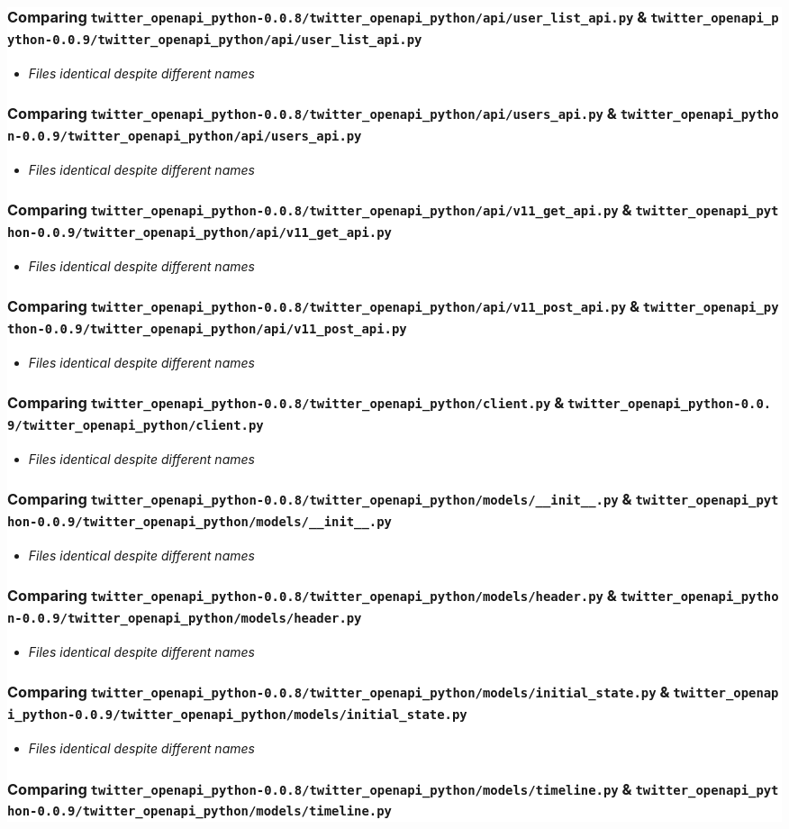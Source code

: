 ### Comparing `twitter_openapi_python-0.0.8/twitter_openapi_python/api/user_list_api.py` & `twitter_openapi_python-0.0.9/twitter_openapi_python/api/user_list_api.py`

 * *Files identical despite different names*

### Comparing `twitter_openapi_python-0.0.8/twitter_openapi_python/api/users_api.py` & `twitter_openapi_python-0.0.9/twitter_openapi_python/api/users_api.py`

 * *Files identical despite different names*

### Comparing `twitter_openapi_python-0.0.8/twitter_openapi_python/api/v11_get_api.py` & `twitter_openapi_python-0.0.9/twitter_openapi_python/api/v11_get_api.py`

 * *Files identical despite different names*

### Comparing `twitter_openapi_python-0.0.8/twitter_openapi_python/api/v11_post_api.py` & `twitter_openapi_python-0.0.9/twitter_openapi_python/api/v11_post_api.py`

 * *Files identical despite different names*

### Comparing `twitter_openapi_python-0.0.8/twitter_openapi_python/client.py` & `twitter_openapi_python-0.0.9/twitter_openapi_python/client.py`

 * *Files identical despite different names*

### Comparing `twitter_openapi_python-0.0.8/twitter_openapi_python/models/__init__.py` & `twitter_openapi_python-0.0.9/twitter_openapi_python/models/__init__.py`

 * *Files identical despite different names*

### Comparing `twitter_openapi_python-0.0.8/twitter_openapi_python/models/header.py` & `twitter_openapi_python-0.0.9/twitter_openapi_python/models/header.py`

 * *Files identical despite different names*

### Comparing `twitter_openapi_python-0.0.8/twitter_openapi_python/models/initial_state.py` & `twitter_openapi_python-0.0.9/twitter_openapi_python/models/initial_state.py`

 * *Files identical despite different names*

### Comparing `twitter_openapi_python-0.0.8/twitter_openapi_python/models/timeline.py` & `twitter_openapi_python-0.0.9/twitter_openapi_python/models/timeline.py`
